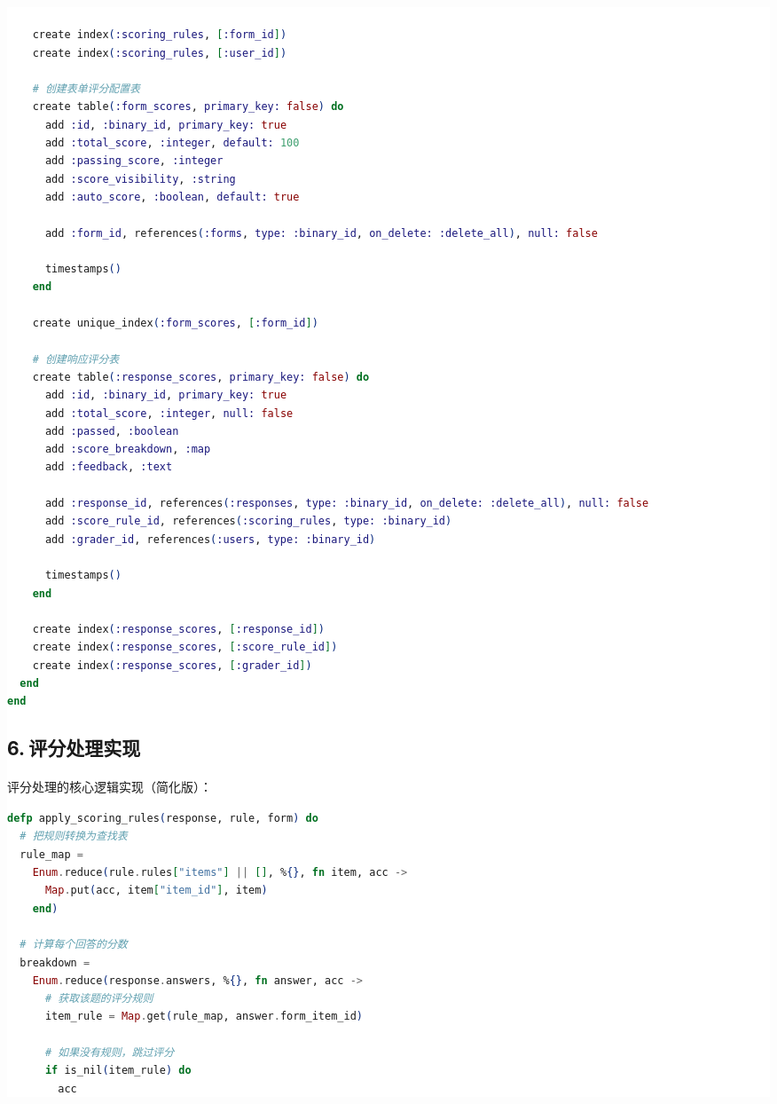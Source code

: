 ```elixir
    
    create index(:scoring_rules, [:form_id])
    create index(:scoring_rules, [:user_id])
    
    # 创建表单评分配置表
    create table(:form_scores, primary_key: false) do
      add :id, :binary_id, primary_key: true
      add :total_score, :integer, default: 100
      add :passing_score, :integer
      add :score_visibility, :string
      add :auto_score, :boolean, default: true
      
      add :form_id, references(:forms, type: :binary_id, on_delete: :delete_all), null: false
      
      timestamps()
    end
    
    create unique_index(:form_scores, [:form_id])
    
    # 创建响应评分表
    create table(:response_scores, primary_key: false) do
      add :id, :binary_id, primary_key: true
      add :total_score, :integer, null: false
      add :passed, :boolean
      add :score_breakdown, :map
      add :feedback, :text
      
      add :response_id, references(:responses, type: :binary_id, on_delete: :delete_all), null: false
      add :score_rule_id, references(:scoring_rules, type: :binary_id)
      add :grader_id, references(:users, type: :binary_id)
      
      timestamps()
    end
    
    create index(:response_scores, [:response_id])
    create index(:response_scores, [:score_rule_id])
    create index(:response_scores, [:grader_id])
  end
end
```

## 6. 评分处理实现

评分处理的核心逻辑实现（简化版）：

```elixir
defp apply_scoring_rules(response, rule, form) do
  # 把规则转换为查找表
  rule_map = 
    Enum.reduce(rule.rules["items"] || [], %{}, fn item, acc ->
      Map.put(acc, item["item_id"], item)
    end)
  
  # 计算每个回答的分数
  breakdown = 
    Enum.reduce(response.answers, %{}, fn answer, acc ->
      # 获取该题的评分规则
      item_rule = Map.get(rule_map, answer.form_item_id)
      
      # 如果没有规则，跳过评分
      if is_nil(item_rule) do
        acc
```